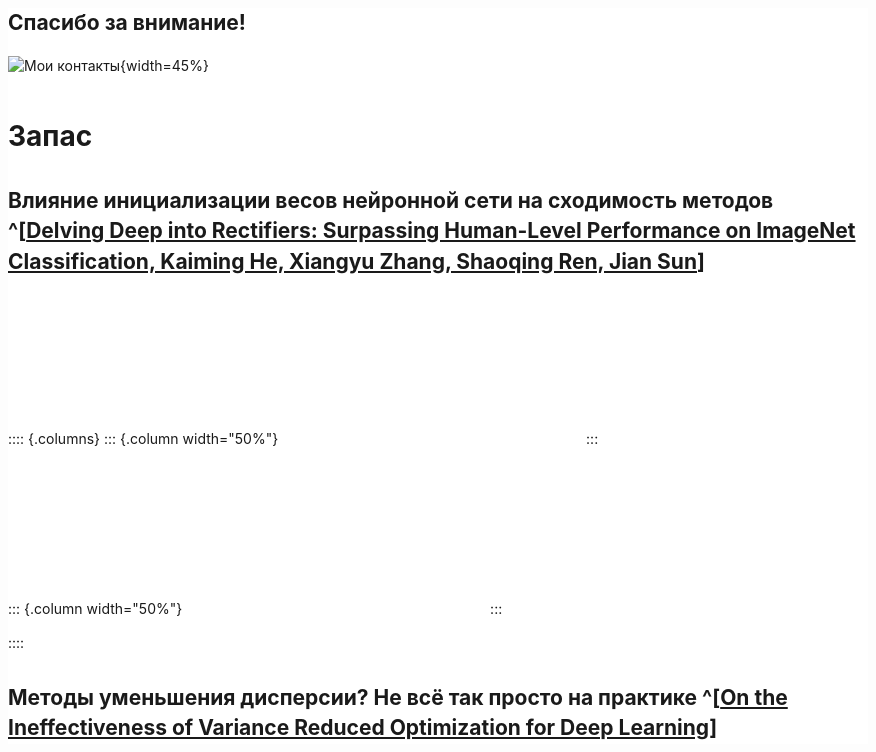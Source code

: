 ## Спаcибо за внимание!

![Мои контакты](fmin_qr.png){width=45%}

# Запас

## Влияние инициализации весов нейронной сети на сходимость методов ^[[Delving Deep into Rectifiers: Surpassing Human-Level Performance on ImageNet Classification, Kaiming He, Xiangyu Zhang, Shaoqing Ren, Jian Sun](https://arxiv.org/abs/1502.01852)]

:::: {.columns}
::: {.column width="50%"}
![22-layer ReLU net: good init converges faster](converge_22layers.pdf)
:::

::: {.column width="50%"}
![30-layer ReLU net: good init is able to converge](converge_30layers.pdf)
:::

::::

## Методы уменьшения дисперсии? Не всё так просто на практике ^[[On the Ineffectiveness of Variance Reduced Optimization for Deep Learning](https://arxiv.org/abs/1812.04529)]